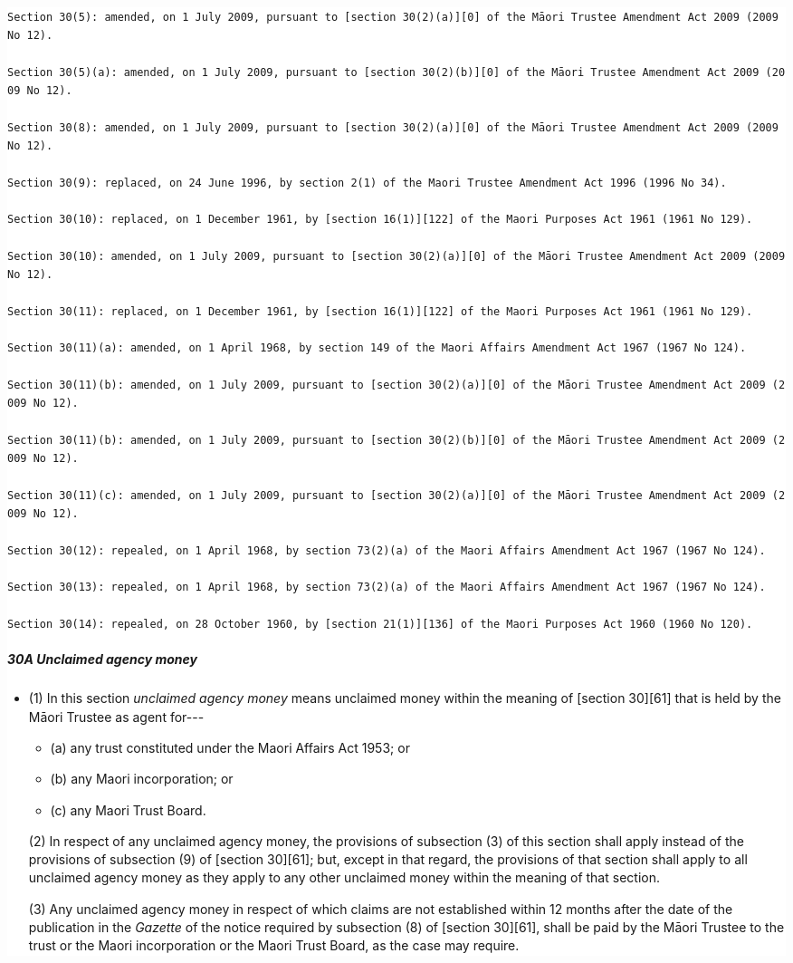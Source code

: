     Section 30(5): amended, on 1 July 2009, pursuant to [section 30(2)(a)][0] of the Māori Trustee Amendment Act 2009 (2009 No 12).
    
    Section 30(5)(a): amended, on 1 July 2009, pursuant to [section 30(2)(b)][0] of the Māori Trustee Amendment Act 2009 (2009 No 12).
    
    Section 30(8): amended, on 1 July 2009, pursuant to [section 30(2)(a)][0] of the Māori Trustee Amendment Act 2009 (2009 No 12).
    
    Section 30(9): replaced, on 24 June 1996, by section 2(1) of the Maori Trustee Amendment Act 1996 (1996 No 34).
    
    Section 30(10): replaced, on 1 December 1961, by [section 16(1)][122] of the Maori Purposes Act 1961 (1961 No 129).
    
    Section 30(10): amended, on 1 July 2009, pursuant to [section 30(2)(a)][0] of the Māori Trustee Amendment Act 2009 (2009 No 12).
    
    Section 30(11): replaced, on 1 December 1961, by [section 16(1)][122] of the Maori Purposes Act 1961 (1961 No 129).
    
    Section 30(11)(a): amended, on 1 April 1968, by section 149 of the Maori Affairs Amendment Act 1967 (1967 No 124).
    
    Section 30(11)(b): amended, on 1 July 2009, pursuant to [section 30(2)(a)][0] of the Māori Trustee Amendment Act 2009 (2009 No 12).
    
    Section 30(11)(b): amended, on 1 July 2009, pursuant to [section 30(2)(b)][0] of the Māori Trustee Amendment Act 2009 (2009 No 12).
    
    Section 30(11)(c): amended, on 1 July 2009, pursuant to [section 30(2)(a)][0] of the Māori Trustee Amendment Act 2009 (2009 No 12).
    
    Section 30(12): repealed, on 1 April 1968, by section 73(2)(a) of the Maori Affairs Amendment Act 1967 (1967 No 124).
    
    Section 30(13): repealed, on 1 April 1968, by section 73(2)(a) of the Maori Affairs Amendment Act 1967 (1967 No 124).
    
    Section 30(14): repealed, on 28 October 1960, by [section 21(1)][136] of the Maori Purposes Act 1960 (1960 No 120).

##### 30A Unclaimed agency money
    
*   (1) In this section _unclaimed agency money_ means unclaimed money within the meaning of [section 30][61] that is held by the Māori Trustee as agent for---
        
    *   (a) any trust constituted under the Maori Affairs Act 1953; or
    
    *   (b) any Maori incorporation; or
    
    *   (c) any Maori Trust Board.
    
    (2) In respect of any unclaimed agency money, the provisions of subsection (3) of this section shall apply instead of the provisions of subsection (9) of [section 30][61]; but, except in that regard, the provisions of that section shall apply to all unclaimed agency money as they apply to any other unclaimed money within the meaning of that section.
    
    (3) Any unclaimed agency money in respect of which claims are not established within 12 months after the date of the publication in the _Gazette_ of the notice required by subsection (8) of [section 30][61], shall be paid by the Māori Trustee to the trust or the Maori incorporation or the Maori Trust Board, as the case may require.
    